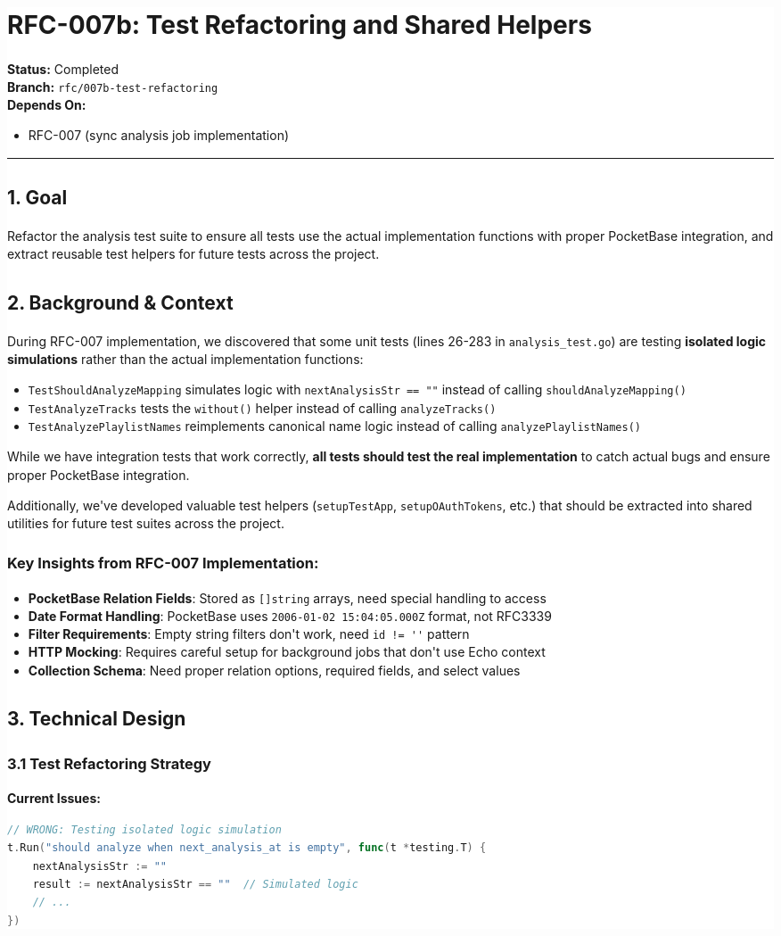 # RFC-007b: Test Refactoring and Shared Helpers

**Status:** Completed  
**Branch:** `rfc/007b-test-refactoring`  
**Depends On:**
* RFC-007 (sync analysis job implementation)

---

## 1. Goal

Refactor the analysis test suite to ensure all tests use the actual implementation functions with proper PocketBase integration, and extract reusable test helpers for future tests across the project.

## 2. Background & Context

During RFC-007 implementation, we discovered that some unit tests (lines 26-283 in `analysis_test.go`) are testing **isolated logic simulations** rather than the actual implementation functions:

- `TestShouldAnalyzeMapping` simulates logic with `nextAnalysisStr == ""` instead of calling `shouldAnalyzeMapping()`
- `TestAnalyzeTracks` tests the `without()` helper instead of calling `analyzeTracks()`
- `TestAnalyzePlaylistNames` reimplements canonical name logic instead of calling `analyzePlaylistNames()`

While we have integration tests that work correctly, **all tests should test the real implementation** to catch actual bugs and ensure proper PocketBase integration.

Additionally, we've developed valuable test helpers (`setupTestApp`, `setupOAuthTokens`, etc.) that should be extracted into shared utilities for future test suites across the project.

### Key Insights from RFC-007 Implementation:

- **PocketBase Relation Fields**: Stored as `[]string` arrays, need special handling to access
- **Date Format Handling**: PocketBase uses `2006-01-02 15:04:05.000Z` format, not RFC3339
- **Filter Requirements**: Empty string filters don't work, need `id != ''` pattern
- **HTTP Mocking**: Requires careful setup for background jobs that don't use Echo context
- **Collection Schema**: Need proper relation options, required fields, and select values

## 3. Technical Design

### 3.1 Test Refactoring Strategy

**Current Issues:**
```go
// WRONG: Testing isolated logic simulation
t.Run("should analyze when next_analysis_at is empty", func(t *testing.T) {
    nextAnalysisStr := ""
    result := nextAnalysisStr == ""  // Simulated logic
    // ...
})
```
